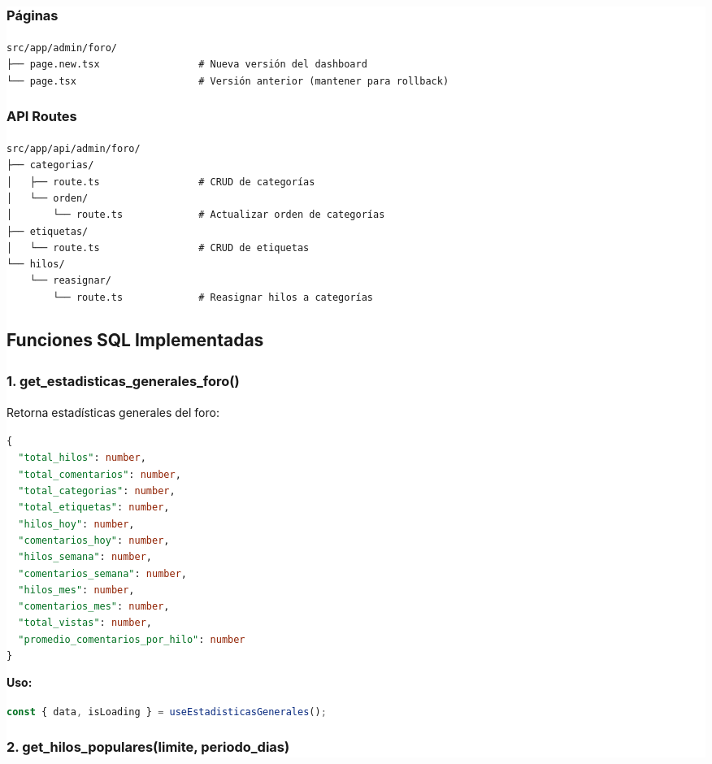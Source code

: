 ### Páginas

```
src/app/admin/foro/
├── page.new.tsx                 # Nueva versión del dashboard
└── page.tsx                     # Versión anterior (mantener para rollback)
```

### API Routes

```
src/app/api/admin/foro/
├── categorias/
│   ├── route.ts                 # CRUD de categorías
│   └── orden/
│       └── route.ts             # Actualizar orden de categorías
├── etiquetas/
│   └── route.ts                 # CRUD de etiquetas
└── hilos/
    └── reasignar/
        └── route.ts             # Reasignar hilos a categorías
```

## Funciones SQL Implementadas

### 1. get_estadisticas_generales_foro()

Retorna estadísticas generales del foro:

```sql
{
  "total_hilos": number,
  "total_comentarios": number,
  "total_categorias": number,
  "total_etiquetas": number,
  "hilos_hoy": number,
  "comentarios_hoy": number,
  "hilos_semana": number,
  "comentarios_semana": number,
  "hilos_mes": number,
  "comentarios_mes": number,
  "total_vistas": number,
  "promedio_comentarios_por_hilo": number
}
```

**Uso:**
```typescript
const { data, isLoading } = useEstadisticasGenerales();
```

### 2. get_hilos_populares(limite, periodo_dias)
